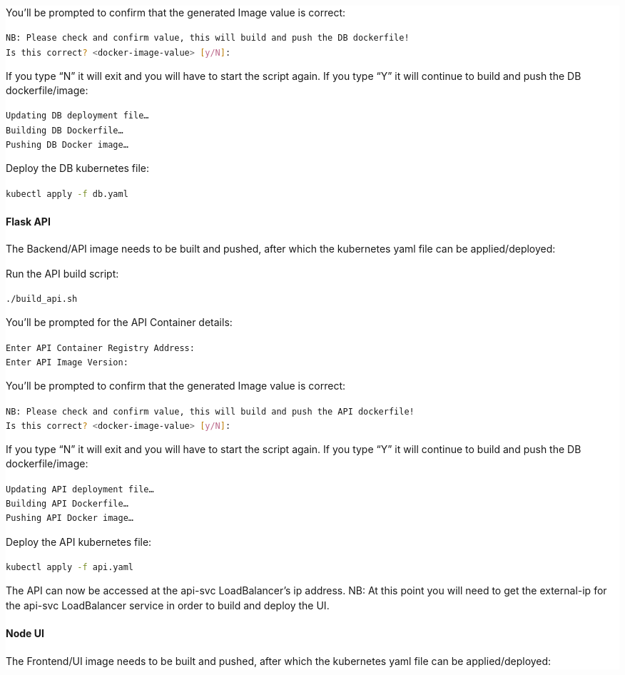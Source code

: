 You’ll be prompted to confirm that the generated Image value is correct:
```bash
NB: Please check and confirm value, this will build and push the DB dockerfile!
Is this correct? <docker-image-value> [y/N]:
```

If you type “N” it will exit and you will have to start the script again. If you type “Y” it will continue to build and push the DB dockerfile/image:
```bash
Updating DB deployment file…
Building DB Dockerfile…
Pushing DB Docker image…
```

Deploy the DB kubernetes file:
```bash
kubectl apply -f db.yaml
```

#### Flask API
The Backend/API image needs to be built and pushed, after which the kubernetes yaml file can be applied/deployed:

Run the API build script:
```bash
./build_api.sh
```

You’ll be prompted for the API Container details:
```bash
Enter API Container Registry Address: 
Enter API Image Version: 
```

You’ll be prompted to confirm that the generated Image value is correct:
```bash
NB: Please check and confirm value, this will build and push the API dockerfile!
Is this correct? <docker-image-value> [y/N]: 
```

If you type “N” it will exit and you will have to start the script again. If you type “Y” it will continue to build and push the DB dockerfile/image:
```bash
Updating API deployment file…
Building API Dockerfile…
Pushing API Docker image…
```

Deploy the API kubernetes file:
```bash
kubectl apply -f api.yaml
```

The API can now be accessed at the api-svc LoadBalancer’s ip address.
NB: At this point you will need to get the external-ip for the api-svc LoadBalancer service in order to build and deploy the UI.

#### Node UI
The Frontend/UI image needs to be built and pushed, after which the kubernetes yaml file can be applied/deployed:
